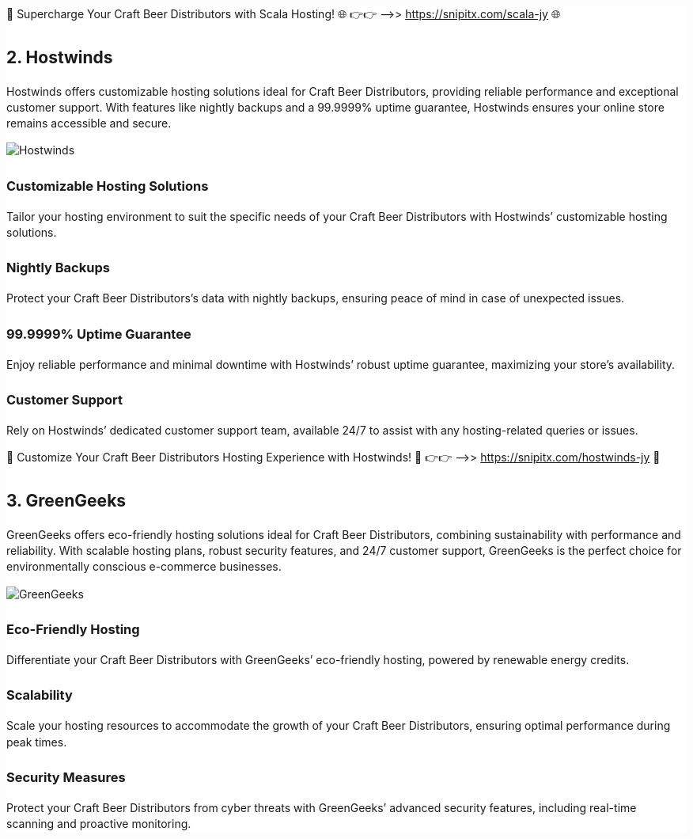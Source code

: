 🚀 Supercharge Your Craft Beer Distributors with Scala Hosting! 🌐
👉👉 -->> https://snipitx.com/scala-jy 🌐

## 2. Hostwinds

Hostwinds offers customizable hosting solutions ideal for Craft Beer Distributors, providing reliable performance and exceptional customer support. With features like nightly backups and a 99.9999% uptime guarantee, Hostwinds ensures your online store remains accessible and secure.

![Hostwinds](https://i.imgur.com/53aSNXx.jpeg "Hostwinds Hosting")

### Customizable Hosting Solutions
Tailor your hosting environment to suit the specific needs of your Craft Beer Distributors with Hostwinds’ customizable hosting solutions.

### Nightly Backups
Protect your Craft Beer Distributors’s data with nightly backups, ensuring peace of mind in case of unexpected issues.

### 99.9999% Uptime Guarantee
Enjoy reliable performance and minimal downtime with Hostwinds’ robust uptime guarantee, maximizing your store’s availability.

### Customer Support
Rely on Hostwinds’ dedicated customer support team, available 24/7 to assist with any hosting-related queries or issues.

🌟 Customize Your Craft Beer Distributors Hosting Experience with Hostwinds! 🚀
👉👉 -->> https://snipitx.com/hostwinds-jy 🚀


## 3. GreenGeeks

GreenGeeks offers eco-friendly hosting solutions ideal for Craft Beer Distributors, combining sustainability with performance and reliability. With scalable hosting plans, robust security features, and 24/7 customer support, GreenGeeks is the perfect choice for environmentally conscious e-commerce businesses.

![GreenGeeks](https://i.imgur.com/eEwuntu.jpg "GreenGeeks Hosting")

### Eco-Friendly Hosting
Differentiate your Craft Beer Distributors with GreenGeeks’ eco-friendly hosting, powered by renewable energy credits.

### Scalability
Scale your hosting resources to accommodate the growth of your Craft Beer Distributors, ensuring optimal performance during peak times.

### Security Measures
Protect your Craft Beer Distributors from cyber threats with GreenGeeks’ advanced security features, including real-time scanning and proactive monitoring.
